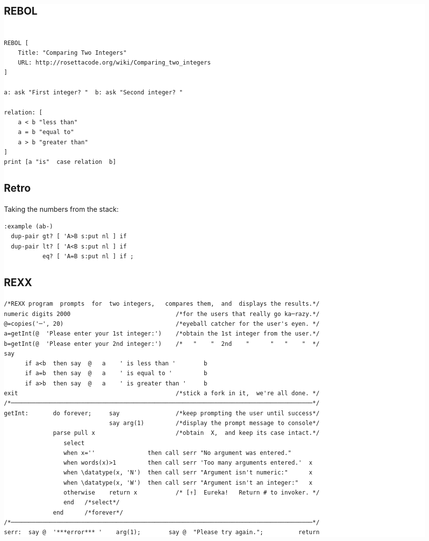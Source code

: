 

## REBOL


```REBOL

REBOL [
	Title: "Comparing Two Integers"
	URL: http://rosettacode.org/wiki/Comparing_two_integers
]

a: ask "First integer? "  b: ask "Second integer? "

relation: [
	a < b "less than"  
	a = b "equal to"  
	a > b "greater than"
]
print [a "is"  case relation  b]

```



## Retro

Taking the numbers from the stack:


```Retro
:example (ab-)
  dup-pair gt? [ 'A>B s:put nl ] if
  dup-pair lt? [ 'A<B s:put nl ] if
           eq? [ 'A=B s:put nl ] if ;
```



## REXX


```REXX
/*REXX program  prompts  for  two integers,   compares them,  and  displays the results.*/
numeric digits 2000                              /*for the users that really go ka─razy.*/
@=copies('─', 20)                                /*eyeball catcher for the user's eyen. */
a=getInt(@  'Please enter your 1st integer:')    /*obtain the 1st integer from the user.*/
b=getInt(@  'Please enter your 2nd integer:')    /*   "    "  2nd    "      "   "    "  */
say
      if a<b  then say  @   a    ' is less than '        b
      if a=b  then say  @   a    ' is equal to '         b
      if a>b  then say  @   a    ' is greater than '     b
exit                                             /*stick a fork in it,  we're all done. */
/*──────────────────────────────────────────────────────────────────────────────────────*/
getInt:       do forever;     say                /*keep prompting the user until success*/
                              say arg(1)         /*display the prompt message to console*/
              parse pull x                       /*obtain  X,  and keep its case intact.*/
                 select
                 when x=''               then call serr "No argument was entered."
                 when words(x)>1         then call serr 'Too many arguments entered.'  x
                 when \datatype(x, 'N')  then call serr "Argument isn't numeric:"      x
                 when \datatype(x, 'W')  then call serr "Argument isn't an integer:"   x
                 otherwise    return x           /* [↑]  Eureka!   Return # to invoker. */
                 end   /*select*/
              end      /*forever*/
/*──────────────────────────────────────────────────────────────────────────────────────*/
serr:  say @  '***error*** '    arg(1);        say @  "Please try again.";          return
```
